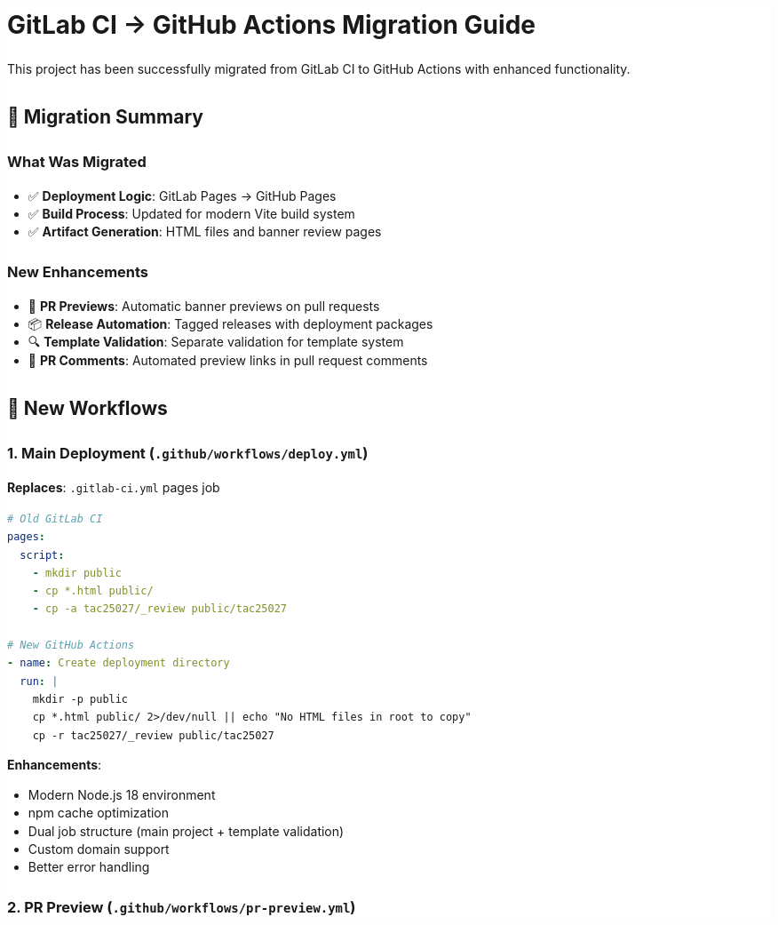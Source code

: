 # GitLab CI → GitHub Actions Migration Guide

This project has been successfully migrated from GitLab CI to GitHub Actions with enhanced functionality.

## 🔄 Migration Summary

### What Was Migrated

- ✅ **Deployment Logic**: GitLab Pages → GitHub Pages
- ✅ **Build Process**: Updated for modern Vite build system
- ✅ **Artifact Generation**: HTML files and banner review pages

### New Enhancements

- 🎯 **PR Previews**: Automatic banner previews on pull requests
- 📦 **Release Automation**: Tagged releases with deployment packages
- 🔍 **Template Validation**: Separate validation for template system
- 💬 **PR Comments**: Automated preview links in pull request comments

## 🚀 New Workflows

### 1. **Main Deployment** (`.github/workflows/deploy.yml`)

**Replaces**: `.gitlab-ci.yml` pages job

```yaml
# Old GitLab CI
pages:
  script:
    - mkdir public
    - cp *.html public/
    - cp -a tac25027/_review public/tac25027

# New GitHub Actions
- name: Create deployment directory
  run: |
    mkdir -p public
    cp *.html public/ 2>/dev/null || echo "No HTML files in root to copy"
    cp -r tac25027/_review public/tac25027
```

**Enhancements**:

- Modern Node.js 18 environment
- npm cache optimization
- Dual job structure (main project + template validation)
- Custom domain support
- Better error handling

### 2. **PR Preview** (`.github/workflows/pr-preview.yml`)
